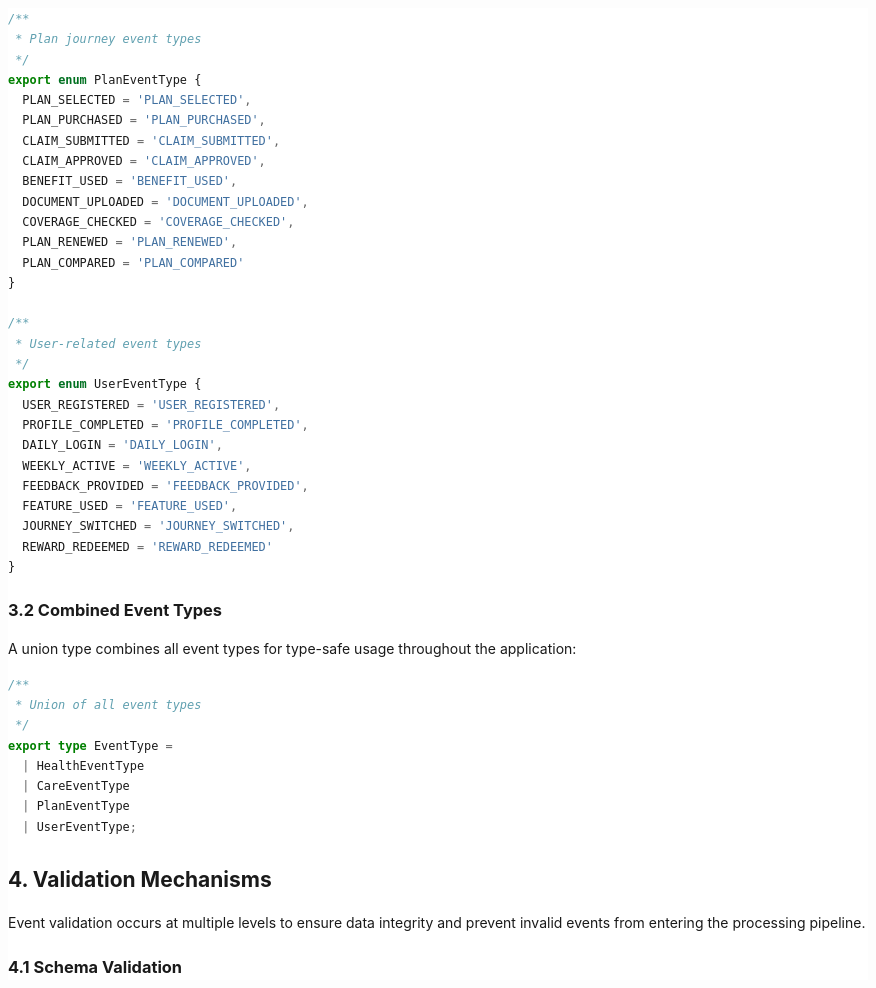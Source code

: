 ```typescript
/**
 * Plan journey event types
 */
export enum PlanEventType {
  PLAN_SELECTED = 'PLAN_SELECTED',
  PLAN_PURCHASED = 'PLAN_PURCHASED',
  CLAIM_SUBMITTED = 'CLAIM_SUBMITTED',
  CLAIM_APPROVED = 'CLAIM_APPROVED',
  BENEFIT_USED = 'BENEFIT_USED',
  DOCUMENT_UPLOADED = 'DOCUMENT_UPLOADED',
  COVERAGE_CHECKED = 'COVERAGE_CHECKED',
  PLAN_RENEWED = 'PLAN_RENEWED',
  PLAN_COMPARED = 'PLAN_COMPARED'
}

/**
 * User-related event types
 */
export enum UserEventType {
  USER_REGISTERED = 'USER_REGISTERED',
  PROFILE_COMPLETED = 'PROFILE_COMPLETED',
  DAILY_LOGIN = 'DAILY_LOGIN',
  WEEKLY_ACTIVE = 'WEEKLY_ACTIVE',
  FEEDBACK_PROVIDED = 'FEEDBACK_PROVIDED',
  FEATURE_USED = 'FEATURE_USED',
  JOURNEY_SWITCHED = 'JOURNEY_SWITCHED',
  REWARD_REDEEMED = 'REWARD_REDEEMED'
}
```

### 3.2 Combined Event Types

A union type combines all event types for type-safe usage throughout the application:

```typescript
/**
 * Union of all event types
 */
export type EventType = 
  | HealthEventType
  | CareEventType
  | PlanEventType
  | UserEventType;
```

## 4. Validation Mechanisms

Event validation occurs at multiple levels to ensure data integrity and prevent invalid events from entering the processing pipeline.

### 4.1 Schema Validation
